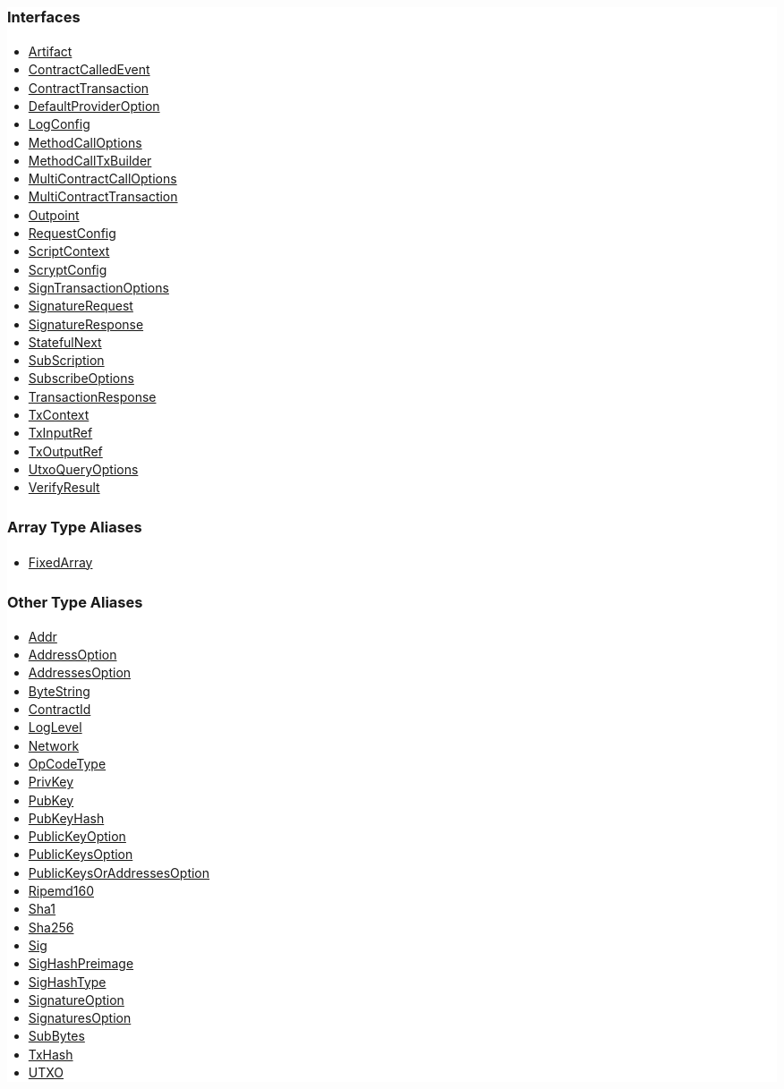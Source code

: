 ### Interfaces

- [Artifact](interfaces/Artifact.md)
- [ContractCalledEvent](interfaces/ContractCalledEvent.md)
- [ContractTransaction](interfaces/ContractTransaction.md)
- [DefaultProviderOption](interfaces/DefaultProviderOption.md)
- [LogConfig](interfaces/LogConfig.md)
- [MethodCallOptions](interfaces/MethodCallOptions.md)
- [MethodCallTxBuilder](interfaces/MethodCallTxBuilder.md)
- [MultiContractCallOptions](interfaces/MultiContractCallOptions.md)
- [MultiContractTransaction](interfaces/MultiContractTransaction.md)
- [Outpoint](interfaces/Outpoint.md)
- [RequestConfig](interfaces/RequestConfig.md)
- [ScriptContext](interfaces/ScriptContext.md)
- [ScryptConfig](interfaces/ScryptConfig.md)
- [SignTransactionOptions](interfaces/SignTransactionOptions.md)
- [SignatureRequest](interfaces/SignatureRequest.md)
- [SignatureResponse](interfaces/SignatureResponse.md)
- [StatefulNext](interfaces/StatefulNext.md)
- [SubScription](interfaces/SubScription.md)
- [SubscribeOptions](interfaces/SubscribeOptions.md)
- [TransactionResponse](interfaces/TransactionResponse.md)
- [TxContext](interfaces/TxContext.md)
- [TxInputRef](interfaces/TxInputRef.md)
- [TxOutputRef](interfaces/TxOutputRef.md)
- [UtxoQueryOptions](interfaces/UtxoQueryOptions.md)
- [VerifyResult](interfaces/VerifyResult.md)

### Array Type Aliases

- [FixedArray](README.md#fixedarray)

### Other Type Aliases

- [Addr](README.md#addr)
- [AddressOption](README.md#addressoption)
- [AddressesOption](README.md#addressesoption)
- [ByteString](README.md#bytestring)
- [ContractId](README.md#contractid)
- [LogLevel](README.md#loglevel)
- [Network](README.md#network)
- [OpCodeType](README.md#opcodetype)
- [PrivKey](README.md#privkey)
- [PubKey](README.md#pubkey)
- [PubKeyHash](README.md#pubkeyhash)
- [PublicKeyOption](README.md#publickeyoption)
- [PublicKeysOption](README.md#publickeysoption)
- [PublicKeysOrAddressesOption](README.md#publickeysoraddressesoption)
- [Ripemd160](README.md#ripemd160)
- [Sha1](README.md#sha1)
- [Sha256](README.md#sha256)
- [Sig](README.md#sig)
- [SigHashPreimage](README.md#sighashpreimage)
- [SigHashType](README.md#sighashtype)
- [SignatureOption](README.md#signatureoption)
- [SignaturesOption](README.md#signaturesoption)
- [SubBytes](README.md#subbytes)
- [TxHash](README.md#txhash)
- [UTXO](README.md#utxo)
